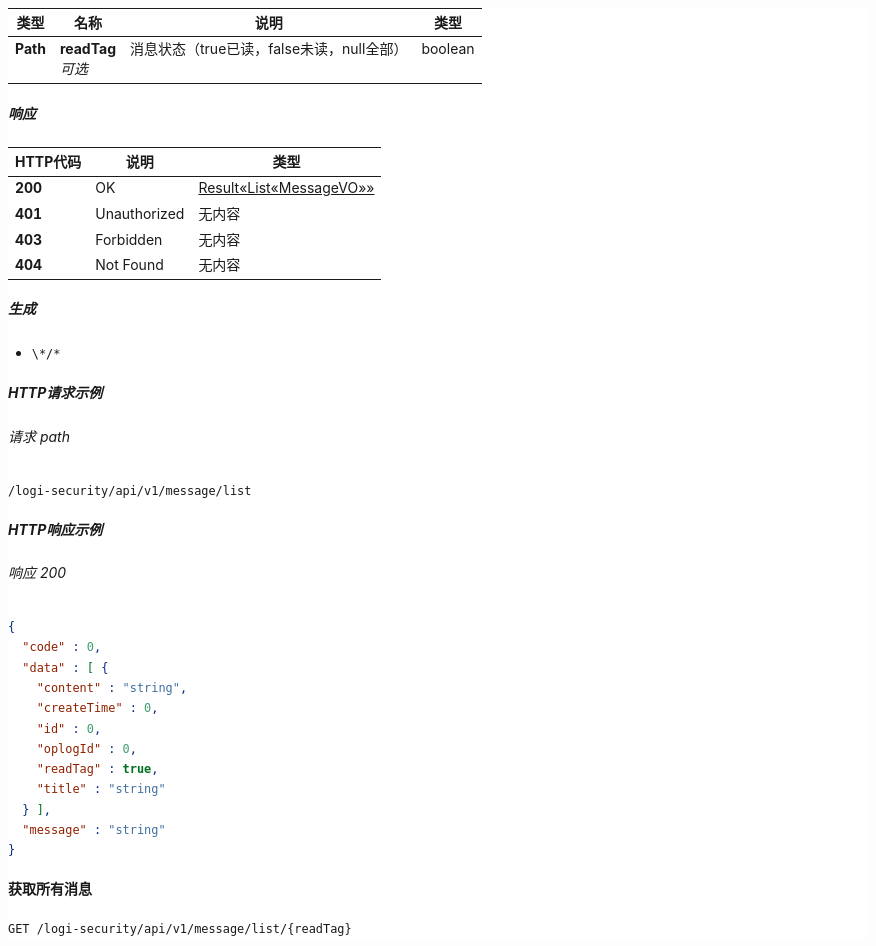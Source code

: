 |类型|名称|说明|类型|
|---|---|---|---|
|**Path**|**readTag**  <br>*可选*|消息状态（true已读，false未读，null全部）|boolean|


##### 响应

|HTTP代码|说明|类型|
|---|---|---|
|**200**|OK|[Result«List«MessageVO»»](#cf3027c9a0d63203e4e40396ffc24abd)|
|**401**|Unauthorized|无内容|
|**403**|Forbidden|无内容|
|**404**|Not Found|无内容|


##### 生成

* `\*/*`


##### HTTP请求示例

###### 请求 path
```
/logi-security/api/v1/message/list
```


##### HTTP响应示例

###### 响应 200
```json
{
  "code" : 0,
  "data" : [ {
    "content" : "string",
    "createTime" : 0,
    "id" : 0,
    "oplogId" : 0,
    "readTag" : true,
    "title" : "string"
  } ],
  "message" : "string"
}
```


<a name="listusingget_1"></a>
#### 获取所有消息
```
GET /logi-security/api/v1/message/list/{readTag}
```

